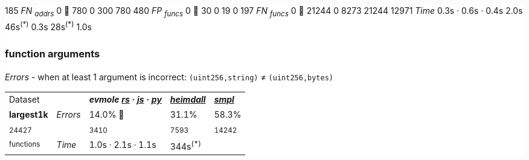   <td>185</td>
 </tr>
 <tr>
  <td><i>FN <sub>addrs</sub></i></td>
  <td>0 🥇</td>
  <td>780</td>
  <td>0</td>
  <td>300</td>
  <td>780</td>
  <td>480</td>
 </tr>
 <tr>
  <td><i>FP <sub>funcs</sub></i></td>
  <td>0 🥇</td>
  <td>30</td>
  <td>0</td>
  <td>19</td>
  <td>0</td>
  <td>197</td>
 </tr>
 <tr>
  <td><i>FN <sub>funcs</sub></i></td>
  <td>0 🥇</td>
  <td>21244</td>
  <td>0</td>
  <td>8273</td>
  <td>21244</td>
  <td>12971</td>
 </tr>
 <tr>
  <td><i>Time</i></td>
  <td>0.3s · 0.6s · 0.4s</td>
  <td>2.0s</td>
  <td>46s<sup>(*)</sup></td>
  <td>0.3s</td>
  <td>28s<sup>(*)</sup></td>
  <td>1.0s</td>
 </tr>
</table>

### function arguments
<i>Errors</i> - when at least 1 argument is incorrect: `(uint256,string)` ≠ `(uint256,bytes)`

<table>
 <tr>
  <td>Dataset</td>
  <td></td>
  <td><b><i>evmole</i><b> <a href="benchmark/providers/evmole-rs/"><b><i>rs</i></b></a> · <a href="benchmark/providers/evmole-js/"><b><i>js</i></b></a> · <a href="benchmark/providers/evmole-py/"><b><i>py</i></b></a></td>
  <td><a href="benchmark/providers/heimdall-rs/"><b><i>heimdall</i></b></a></td>
  <td><a href="benchmark/providers/simple/"><b><i>smpl</i></b></a></td>
 </tr>
 <tr>
  <td rowspan="2"><b>largest1k</b><br><sub>24427<br>functions</sub></td>
  <td><i>Errors</i></td>
  <td>14.0% 🥇<br><sub>3410</sub></td>
  <td>31.1%<br><sub>7593</sub></td>
  <td>58.3%<br><sub>14242</sub></td>
 </tr>
 <tr>
  <td><i>Time</i></td>
  <td>1.0s · 2.1s · 1.1s</td>
  <td>344s<sup>(*)</sup></td>